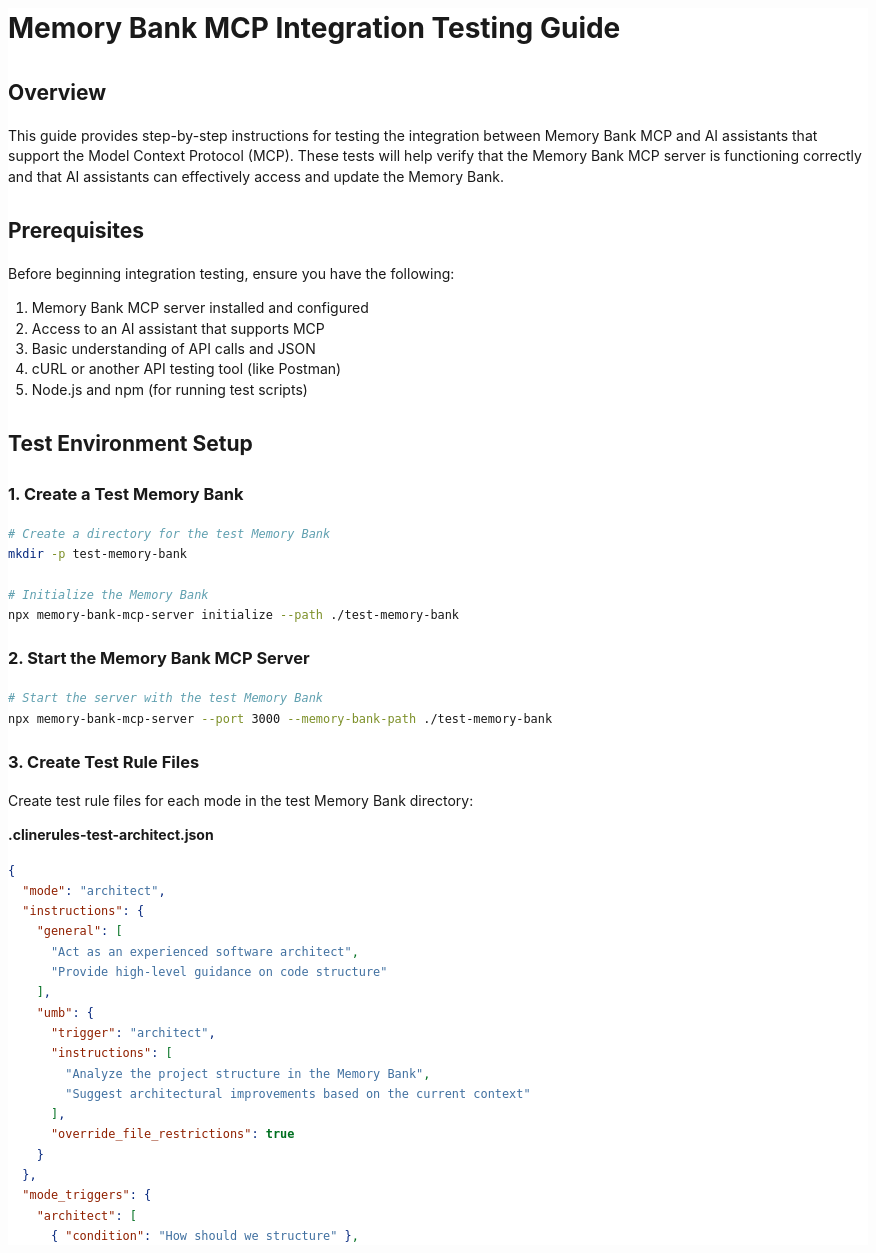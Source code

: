# Memory Bank MCP Integration Testing Guide

## Overview

This guide provides step-by-step instructions for testing the integration between Memory Bank MCP and AI assistants that support the Model Context Protocol (MCP). These tests will help verify that the Memory Bank MCP server is functioning correctly and that AI assistants can effectively access and update the Memory Bank.

## Prerequisites

Before beginning integration testing, ensure you have the following:

1. Memory Bank MCP server installed and configured
2. Access to an AI assistant that supports MCP
3. Basic understanding of API calls and JSON
4. cURL or another API testing tool (like Postman)
5. Node.js and npm (for running test scripts)

## Test Environment Setup

### 1. Create a Test Memory Bank

```bash
# Create a directory for the test Memory Bank
mkdir -p test-memory-bank

# Initialize the Memory Bank
npx memory-bank-mcp-server initialize --path ./test-memory-bank
```

### 2. Start the Memory Bank MCP Server

```bash
# Start the server with the test Memory Bank
npx memory-bank-mcp-server --port 3000 --memory-bank-path ./test-memory-bank
```

### 3. Create Test Rule Files

Create test rule files for each mode in the test Memory Bank directory:

**.clinerules-test-architect.json**
```json
{
  "mode": "architect",
  "instructions": {
    "general": [
      "Act as an experienced software architect",
      "Provide high-level guidance on code structure"
    ],
    "umb": {
      "trigger": "architect",
      "instructions": [
        "Analyze the project structure in the Memory Bank",
        "Suggest architectural improvements based on the current context"
      ],
      "override_file_restrictions": true
    }
  },
  "mode_triggers": {
    "architect": [
      { "condition": "How should we structure" },
```